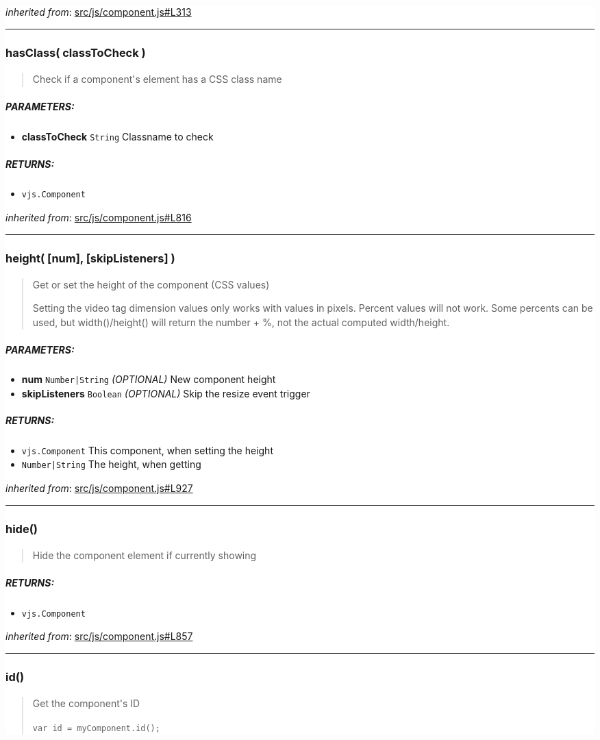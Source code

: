 _inherited from_: [src/js/component.js#L313](https://github.com/videojs/video.js/blob/master/src/js/component.js#L313)

---

### hasClass( classToCheck )
> Check if a component's element has a CSS class name

##### PARAMETERS: 
* __classToCheck__ `String` Classname to check

##### RETURNS: 
* `vjs.Component` 

_inherited from_: [src/js/component.js#L816](https://github.com/videojs/video.js/blob/master/src/js/component.js#L816)

---

### height( [num], [skipListeners] )
> Get or set the height of the component (CSS values)
> 
> Setting the video tag dimension values only works with values in pixels.
> Percent values will not work.
> Some percents can be used, but width()/height() will return the number + %,
> not the actual computed width/height.

##### PARAMETERS: 
* __num__ `Number|String` _(OPTIONAL)_ New component height
* __skipListeners__ `Boolean` _(OPTIONAL)_ Skip the resize event trigger

##### RETURNS: 
* `vjs.Component` This component, when setting the height
* `Number|String` The height, when getting

_inherited from_: [src/js/component.js#L927](https://github.com/videojs/video.js/blob/master/src/js/component.js#L927)

---

### hide()
> Hide the component element if currently showing

##### RETURNS: 
* `vjs.Component` 

_inherited from_: [src/js/component.js#L857](https://github.com/videojs/video.js/blob/master/src/js/component.js#L857)

---

### id()
> Get the component's ID
> 
>     var id = myComponent.id();
